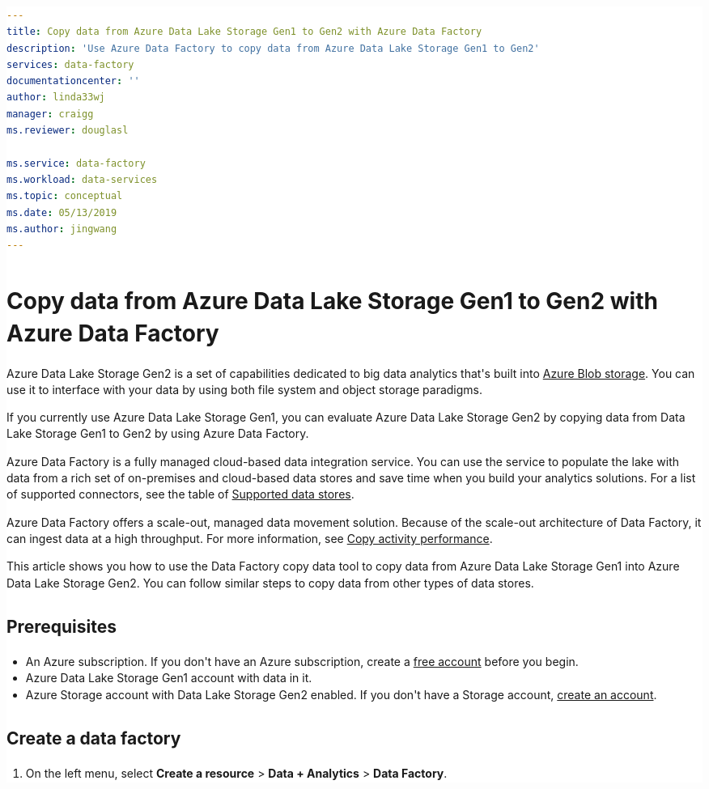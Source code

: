 ```yaml
---
title: Copy data from Azure Data Lake Storage Gen1 to Gen2 with Azure Data Factory
description: 'Use Azure Data Factory to copy data from Azure Data Lake Storage Gen1 to Gen2'
services: data-factory
documentationcenter: ''
author: linda33wj
manager: craigg
ms.reviewer: douglasl

ms.service: data-factory
ms.workload: data-services
ms.topic: conceptual
ms.date: 05/13/2019
ms.author: jingwang
---
```


# Copy data from Azure Data Lake Storage Gen1 to Gen2 with Azure Data Factory

Azure Data Lake Storage Gen2 is a set of capabilities dedicated to big data analytics that's built into [Azure Blob storage](../storage/blobs/storage-blobs-introduction.md). You can use it to interface with your data by using both file system and object storage paradigms.

If you currently use Azure Data Lake Storage Gen1, you can evaluate Azure Data Lake Storage Gen2 by copying data from Data Lake Storage Gen1 to Gen2 by using Azure Data Factory.

Azure Data Factory is a fully managed cloud-based data integration service. You can use the service to populate the lake with data from a rich set of on-premises and cloud-based data stores and save time when you build your analytics solutions. For a list of supported connectors, see the table of [Supported data stores](copy-activity-overview.md#supported-data-stores-and-formats).

Azure Data Factory offers a scale-out, managed data movement solution. Because of the scale-out architecture of Data Factory, it can ingest data at a high throughput. For more information, see [Copy activity performance](copy-activity-performance.md).

This article shows you how to use the Data Factory copy data tool to copy data from Azure Data Lake Storage Gen1 into Azure Data Lake Storage Gen2. You can follow similar steps to copy data from other types of data stores.

## Prerequisites

* An Azure subscription. If you don't have an Azure subscription, create a [free account](https://azure.microsoft.com/free/) before you begin.
* Azure Data Lake Storage Gen1 account with data in it.
* Azure Storage account with Data Lake Storage Gen2 enabled. If you don't have a Storage account, [create an account](https://ms.portal.azure.com/#create/Microsoft.StorageAccount-ARM).

## Create a data factory

1. On the left menu, select **Create a resource** > **Data + Analytics** > **Data Factory**.
   